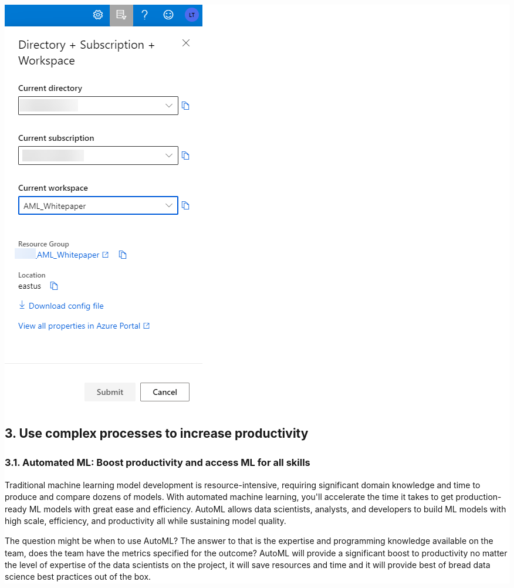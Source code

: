 ![](media/03-Visual-Workspace.png)

## 3. Use complex processes to increase productivity

### 3.1. Automated ML: Boost productivity and access ML for all skills

Traditional machine learning model development is resource-intensive, requiring significant domain knowledge and time to produce and compare dozens of models. With automated machine learning, you'll accelerate the time it takes to get production-ready ML models with great ease and efficiency. AutoML allows data scientists, analysts, and developers to build ML models with high scale, efficiency, and productivity all while sustaining model quality.

The question might be when to use AutoML? The answer to that is the expertise and programming knowledge available on the team, does the team have the metrics specified for the outcome?
AutoML will provide a significant boost to productivity no matter the level of expertise of the data scientists on the project, it will save resources and time and it will provide best of bread data science best practices out of the box.
